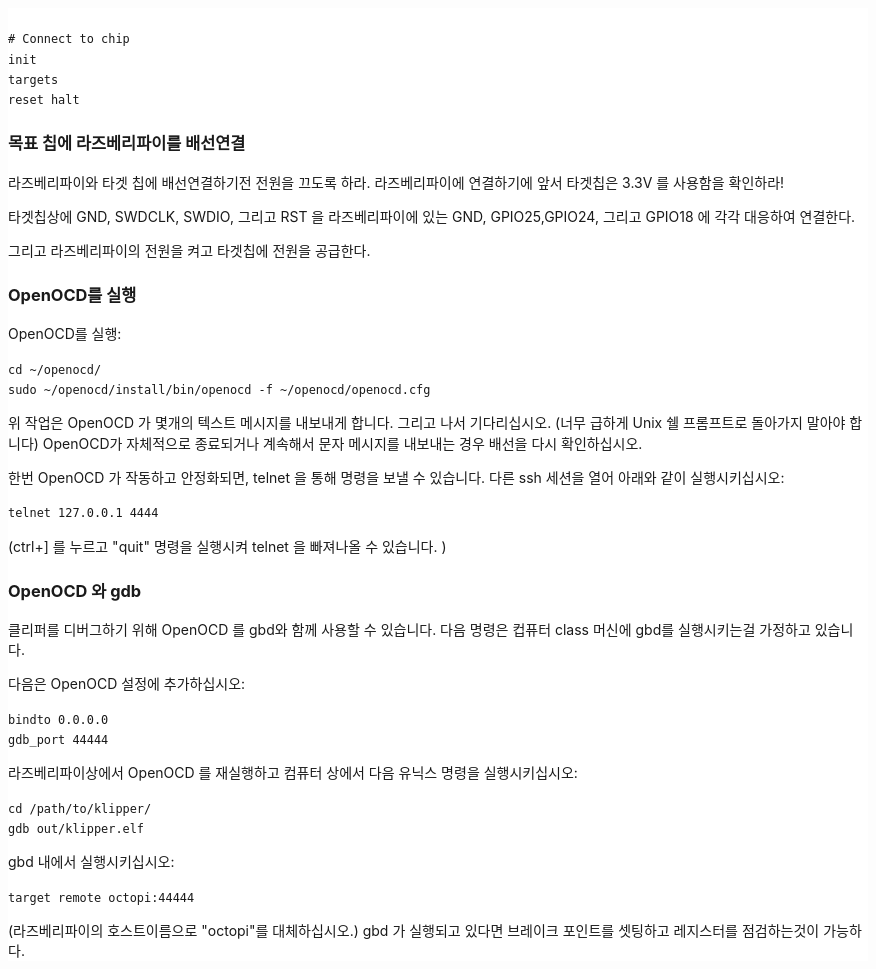```

# Connect to chip
init
targets
reset halt
```

### 목표 칩에 라즈베리파이를 배선연결

라즈베리파이와 타겟 칩에 배선연결하기전 전원을 끄도록 하라. 라즈베리파이에 연결하기에 앞서 타겟칩은 3.3V 를 사용함을 확인하라!

타겟칩상에 GND, SWDCLK, SWDIO, 그리고 RST 을 라즈베리파이에 있는 GND, GPIO25,GPIO24, 그리고 GPIO18 에 각각 대응하여 연결한다.

그리고 라즈베리파이의 전원을 켜고 타겟칩에 전원을 공급한다.

### OpenOCD를 실행

OpenOCD를 실행:

```
cd ~/openocd/
sudo ~/openocd/install/bin/openocd -f ~/openocd/openocd.cfg
```

위 작업은 OpenOCD 가 몇개의 텍스트 메시지를 내보내게 합니다. 그리고 나서 기다리십시오. (너무 급하게 Unix 쉘 프롬프트로 돌아가지 말아야 합니다) OpenOCD가 자체적으로 종료되거나 계속해서 문자 메시지를 내보내는 경우 배선을 다시 확인하십시오.

한번 OpenOCD 가 작동하고 안정화되면, telnet 을 통해 명령을 보낼 수 있습니다. 다른 ssh 세션을 열어 아래와 같이 실행시키십시오:

```
telnet 127.0.0.1 4444
```

(ctrl+] 를 누르고 "quit" 명령을 실행시켜 telnet 을 빠져나올 수 있습니다. )

### OpenOCD 와 gdb

클리퍼를 디버그하기 위해 OpenOCD 를 gbd와 함께 사용할 수 있습니다. 다음 명령은 컵퓨터 class 머신에 gbd를 실행시키는걸 가정하고 있습니다.

다음은 OpenOCD 설정에 추가하십시오:

```
bindto 0.0.0.0
gdb_port 44444
```

라즈베리파이상에서 OpenOCD 를 재실행하고 컴퓨터 상에서 다음 유닉스 명령을 실행시키십시오:

```
cd /path/to/klipper/
gdb out/klipper.elf
```

gbd 내에서 실행시키십시오:

```
target remote octopi:44444
```

(라즈베리파이의 호스트이름으로 "octopi"를 대체하십시오.) gbd 가 실행되고 있다면 브레이크 포인트를 셋팅하고 레지스터를 점검하는것이 가능하다.
